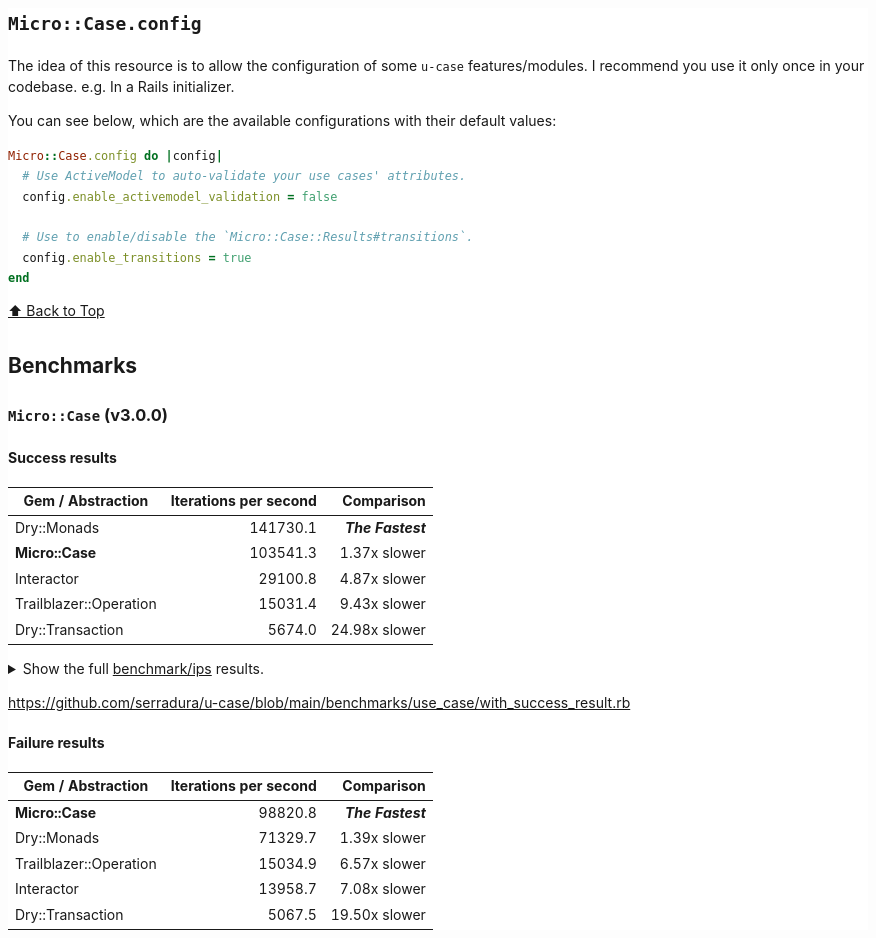 ## `Micro::Case.config`

The idea of this resource is to allow the configuration of some `u-case` features/modules.
I recommend you use it only once in your codebase. e.g. In a Rails initializer.

You can see below, which are the available configurations with their default values:

```ruby
Micro::Case.config do |config|
  # Use ActiveModel to auto-validate your use cases' attributes.
  config.enable_activemodel_validation = false

  # Use to enable/disable the `Micro::Case::Results#transitions`.
  config.enable_transitions = true
end
```

[⬆️ Back to Top](#table-of-contents-)

## Benchmarks

### `Micro::Case` (v3.0.0)

#### Success results

| Gem / Abstraction      | Iterations per second |       Comparison  |
| -----------------      | --------------------: | ----------------: |
| Dry::Monads            |              141730.1 | _**The Fastest**_ |
| **Micro::Case**        |              103541.3 |     1.37x slower  |
| Interactor             |               29100.8 |     4.87x slower  |
| Trailblazer::Operation |               15031.4 |     9.43x slower  |
| Dry::Transaction       |                5674.0 |    24.98x slower  |

<details><summary>Show the full <a href="https://github.com/evanphx/benchmark-ips">benchmark/ips</a> results.</summary></details>

https://github.com/serradura/u-case/blob/main/benchmarks/use_case/with_success_result.rb

#### Failure results

| Gem / Abstraction      | Iterations per second |       Comparison  |
| -----------------      | --------------------: | ----------------: |
| **Micro::Case**        |               98820.8 | _**The Fastest**_ |
| Dry::Monads            |               71329.7 |     1.39x slower  |
| Trailblazer::Operation |               15034.9 |     6.57x slower  |
| Interactor             |               13958.7 |     7.08x slower  |
| Dry::Transaction       |                5067.5 |    19.50x slower  |

